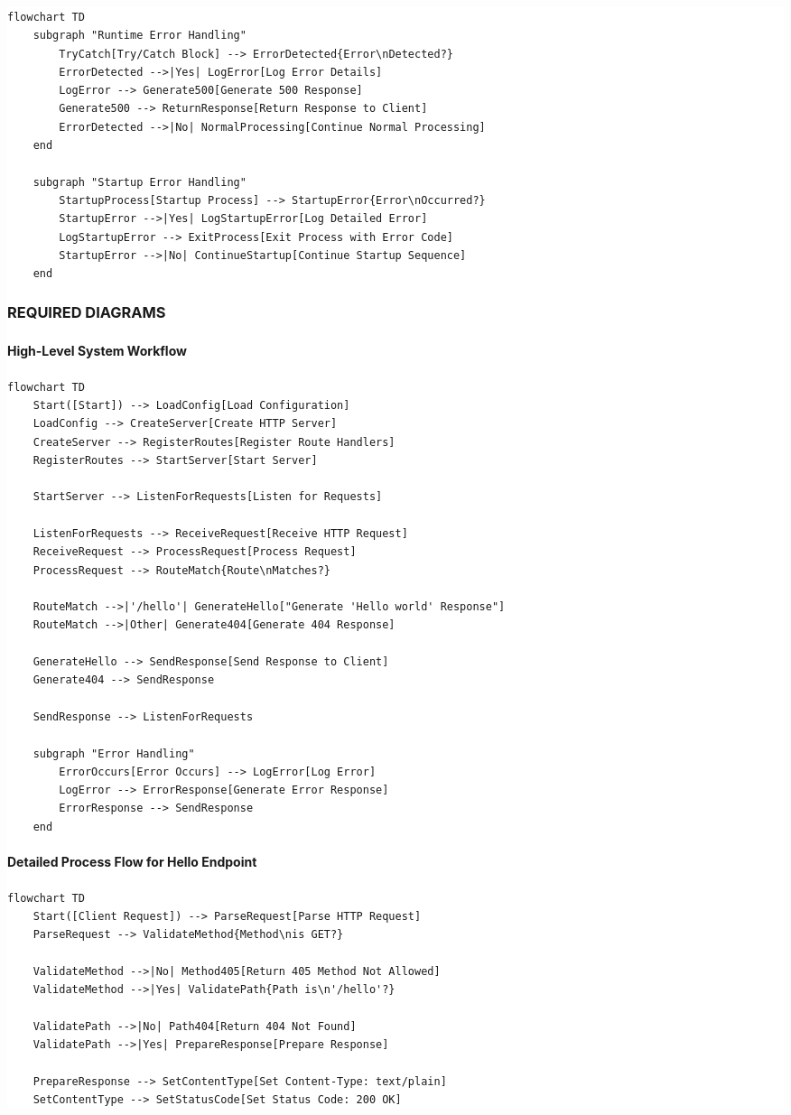 ```mermaid
flowchart TD
    subgraph "Runtime Error Handling"
        TryCatch[Try/Catch Block] --> ErrorDetected{Error\nDetected?}
        ErrorDetected -->|Yes| LogError[Log Error Details]
        LogError --> Generate500[Generate 500 Response]
        Generate500 --> ReturnResponse[Return Response to Client]
        ErrorDetected -->|No| NormalProcessing[Continue Normal Processing]
    end
    
    subgraph "Startup Error Handling"
        StartupProcess[Startup Process] --> StartupError{Error\nOccurred?}
        StartupError -->|Yes| LogStartupError[Log Detailed Error]
        LogStartupError --> ExitProcess[Exit Process with Error Code]
        StartupError -->|No| ContinueStartup[Continue Startup Sequence]
    end
```

### REQUIRED DIAGRAMS

#### High-Level System Workflow

```mermaid
flowchart TD
    Start([Start]) --> LoadConfig[Load Configuration]
    LoadConfig --> CreateServer[Create HTTP Server]
    CreateServer --> RegisterRoutes[Register Route Handlers]
    RegisterRoutes --> StartServer[Start Server]
    
    StartServer --> ListenForRequests[Listen for Requests]
    
    ListenForRequests --> ReceiveRequest[Receive HTTP Request]
    ReceiveRequest --> ProcessRequest[Process Request]
    ProcessRequest --> RouteMatch{Route\nMatches?}
    
    RouteMatch -->|'/hello'| GenerateHello["Generate 'Hello world' Response"]
    RouteMatch -->|Other| Generate404[Generate 404 Response]
    
    GenerateHello --> SendResponse[Send Response to Client]
    Generate404 --> SendResponse
    
    SendResponse --> ListenForRequests
    
    subgraph "Error Handling"
        ErrorOccurs[Error Occurs] --> LogError[Log Error]
        LogError --> ErrorResponse[Generate Error Response]
        ErrorResponse --> SendResponse
    end
```

#### Detailed Process Flow for Hello Endpoint

```mermaid
flowchart TD
    Start([Client Request]) --> ParseRequest[Parse HTTP Request]
    ParseRequest --> ValidateMethod{Method\nis GET?}
    
    ValidateMethod -->|No| Method405[Return 405 Method Not Allowed]
    ValidateMethod -->|Yes| ValidatePath{Path is\n'/hello'?}
    
    ValidatePath -->|No| Path404[Return 404 Not Found]
    ValidatePath -->|Yes| PrepareResponse[Prepare Response]
    
    PrepareResponse --> SetContentType[Set Content-Type: text/plain]
    SetContentType --> SetStatusCode[Set Status Code: 200 OK]
```